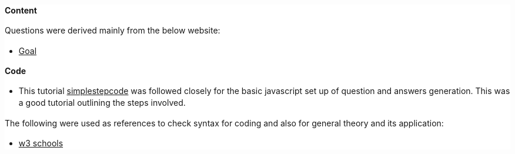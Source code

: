 **Content**

Questions were derived mainly from the below website:

-   [Goal](https://www.goal.com/en)

**Code**

-   This tutorial [simplestepcode](https://simplestepscode.com/javascript-quiz-tutorial/) was followed closely for the basic javascript set up of question and answers generation. This was a good tutorial outlining the steps involved.

The following were used as references to check syntax for coding and also for general theory and its application:

-   [w3 schools](https://www.w3schools.com/)
